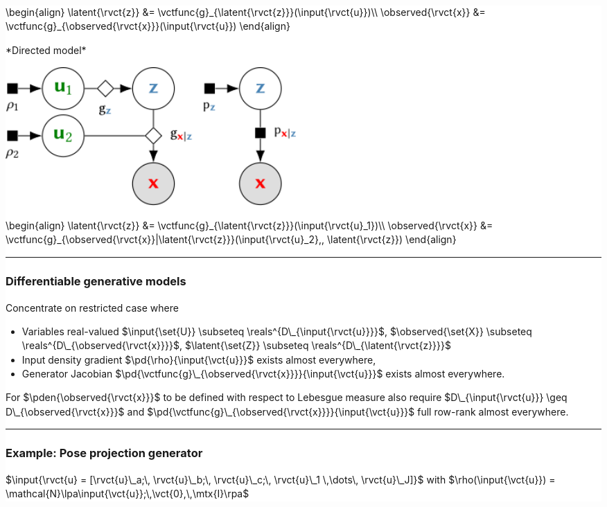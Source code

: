 \begin{align}
  \latent{\rvct{z}} &= \vctfunc{g}\_{\latent{\rvct{z}}}(\input{\rvct{u}})\\\\
  \observed{\rvct{x}} &= \vctfunc{g}\_{\observed{\rvct{x}}}(\input{\rvct{u}})
\end{align}
</div>

<div class='half-column fragment' data-fragment-index='2'>
<p>*Directed model*</p>

<div class='img-row'>
<img src='images/directed-generative-model.svg' height='200px' />
</div>

\begin{align}
  \latent{\rvct{z}} &= \vctfunc{g}\_{\latent{\rvct{z}}}(\input{\rvct{u}\_1})\\\\
  \observed{\rvct{x}} &= \vctfunc{g}\_{\observed{\rvct{x}}|\latent{\rvct{z}}}(\input{\rvct{u}\_2},\, \latent{\rvct{z}})
\end{align}
</div>

<div style='clear: both;'></div>

</div>

---

### Differentiable generative models

Concentrate on restricted case where

  * Variables real-valued $\input{\set{U}} \subseteq \reals^{D\_{\input{\rvct{u}}}}$, $\observed{\set{X}} \subseteq \reals^{D\_{\observed{\rvct{x}}}}$, $\latent{\set{Z}} \subseteq \reals^{D\_{\latent{\rvct{z}}}}$ 
  * Input density gradient $\pd{\rho}{\input{\vct{u}}}$ exists almost everywhere, 
  * Generator Jacobian $\pd{\vctfunc{g}\_{\observed{\rvct{x}}}}{\input{\vct{u}}}$ exists almost everywhere. 

For $\pden{\observed{\rvct{x}}}$ to be defined with respect to Lebesgue measure also require $D\_{\input{\rvct{u}}} \geq D\_{\observed{\rvct{x}}}$ and $\pd{\vctfunc{g}\_{\observed{\rvct{x}}}}{\input{\vct{u}}}$ full row-rank almost everywhere. 

----

### Example: Pose projection generator

$\input{\rvct{u} = [\rvct{u}\_a;\, \rvct{u}\_b;\, \rvct{u}\_c;\, \rvct{u}\_1 \,\dots\, \rvct{u}\_J]}$ with $\rho(\input{\vct{u}}) = \mathcal{N}\lpa\input{\vct{u}};\,\vct{0},\,\mtx{I}\rpa$
